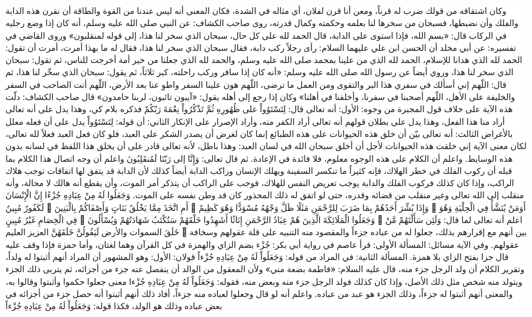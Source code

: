 وكان اشتقاقه من قولك ضرب له قرناً، ومعن أنا قرن لفلان، أي مثاله في الشدة، فكان المعنى أنه ليس عندنا من القوة والطاقة أن نقرن هذه الدابة والفلك وأن نضبطها، فسبحان من سخرها لنا بعلمه وحكمته وكمال قدرته، روى صاحب الكشاف: عن النبي صلى الله عليه وسلم، أنه كان إذا وضع رجليه في الركاب قال: «بسم الله، فإذا استوى على الدابة، قال الحمد لله على كل حال، سبحان الذي سخر لنا هذا، إلى قوله لمنقلبون» وروى القاضي في تفسيره: عن أبي مخلد أن الحسن ابن علي عليهما السلام: رأى رجلاً ركب دابة، فقال سبحان الذي سخر لنا هذا، فقال له ما بهذا أمرت، أمرت أن تقول: الحمد لله الذي هدانا للإسلام، الحمد لله الذي من علينا بمحمد صلى الله عليه وسلم، والحمد لله الذي جعلنا من خير أمة أخرجت للناس، ثم تقول: سبحان الذي سخر لنا هذا، وروي أيضاً عن رسول الله صلى الله عليه وسلم: «أنه كان إذا سافر وركب راحلته، كبر ثلاثاً، ثم يقول: سبحان الذي سخّر لنا هذا، ثم قال: اللّهم إني أسألك في سفري هذا البر والتقوى ومن العمل ما ترضى، اللّهم هون علينا السفر واطوِ عنا بعد الأرض، اللّهم أنت الصاحب في السفر والخليفة على الأهل، اللّهم أصحبنا في سفرنا، وأخلفنا في أهلنا» وكان إذا رجع إلى أهله يقول: «آيبون تائبون، لربنا حامدون» قال صاحب الكشاف: دلّت هذه الآية على خلاف قول المجبرة من وجوه:
الأول:
أنه تعالى قال:
لِتَسْتَوُواْ على ظُهُورِهِ ثُمَّ تَذْكُرُواْ نِعْمَةَ رَبّكُمْ
فذكره بلام كي، وهذا يدل على أنه تعالى أراد منا هذا الفعل، وهذا يدل على بطلان قولهم أنه تعالى أراد الكفر منه، وأراد الإصرار على الإنكار الثاني: أن قوله:
لِتَسْتَوُواْ
يدل على أن فعله معلل بالأغراض الثالث: أنه تعالى بيّن أن خلق هذه الحيوانات على هذه الطبائع إنما كان لغرض أن يصدر الشكر على العبد، فلو كان فعل العبد فعلاً لله تعالى، لكان معنى الآية إني خلقت هذه الحيوانات لأجل أن أخلق سبحان الله في لسان العبد: وهذا باطل، لأنه تعالى قادر على أن يخلق هذا اللفظ في لسانه بدون هذه الوسايط.
واعلم أن الكلام على هذه الوجوه معلوم، فلا فائدة في الإعادة.
ثم قال تعالى:
وَإِنَّا إلى رَبّنَا لَمُنقَلِبُونَ
واعلم أن وجه اتصال هذا الكلام بما قبله أن ركوب الفلك في خطر الهلاك، فإنه كثيراً ما تنكسر السفينة ويهلك الإنسان وراكب الدابة أيضاً كذلك لأن الدابة قد يتفق لها اتفاقات توجب هلاك الراكب، وإذا كان كذلك فركوب الفلك والدابة يوجب تعريض النفس للهلاك، فوجب على الراكب أن يتذكر أمر الموت، وأن يقطع أنه هالك لا محالة، وأنه منقلب إلى الله تعالى وغير منقلب من قضائه وقدره، حتى لو اتفق له ذلك المحذور كان قد وطن نفسه على الموت.
وَجَعَلُوا لَهُ مِنْ عِبَادِهِ جُزْءًا إِنَّ الْإِنْسَانَ لَكَفُورٌ مُبِينٌ

أَمِ اتَّخَذَ مِمَّا يَخْلُقُ بَنَاتٍ وَأَصْفَاكُمْ بِالْبَنِينَ

وَإِذَا بُشِّرَ أَحَدُهُمْ بِمَا ضَرَبَ لِلرَّحْمَنِ مَثَلًا ظَلَّ وَجْهُهُ مُسْوَدًّا وَهُوَ كَظِيمٌ

أَوَمَنْ يُنَشَّأُ فِي الْحِلْيَةِ وَهُوَ فِي الْخِصَامِ غَيْرُ مُبِينٍ

وَجَعَلُوا الْمَلَائِكَةَ الَّذِينَ هُمْ عِبَادُ الرَّحْمَنِ إِنَاثًا أَشَهِدُوا خَلْقَهُمْ سَتُكْتَبُ شَهَادَتُهُمْ وَيُسْأَلُونَ

اعلم أنه تعالى لما قال:
وَلَئِن سَأَلْتَهُمْ مَّنْ خَلَقَ السموات والأرض لَيَقُولُنَّ خَلَقَهُنَّ العزيز العليم

بين أنهم مع إقرارهم بذلك، جعلوا له من عباده جزءاً والمقصود منه التنبيه على قلة عقولهم وسخافة عقولهم. وفي الآية مسائل:
المسألة الأولى:
قرأ عاصم في رواية أبي بكر:
جُزْء
بضم الزاي والهمزة في كل القرآن وهما لغتان، وأما حمزة فإذا وقف عليه قال جزا بفتح الزاي بلا همزة.
المسألة الثانية:
في المراد من قوله:
وَجَعَلُواْ لَهُ مِنْ عِبَادِهِ جُزْءاً
قولان: الأول: وهو المشهور أن المراد أنهم أثبتوا له ولداً، وتقرير الكلام أن ولد الرجل جزء منه، قال عليه السلام: «فاطمة بضعة مني» ولأن المعقول من الوالد أن ينفصل عنه جزء من أجزائه، ثم يتربى ذلك الجزء ويتولد منه شخص مثل ذلك الأصل، وإذا كان كذلك فولد الرجل جزء منه وبعض منه، فقوله:
وَجَعَلُواْ لَهُ مِنْ عِبَادِهِ جُزْءا
معنى جعلوا حكموا وأثبتوا وقالوا به، والمعنى أنهم أثبتوا له جزءاً، وذلك الجزء هو عبد من عباده.
واعلم أنه لو قال وجعلوا لعباده منه جزءاً، أفاد ذلك أنهم أثبتوا أنه حصل جزء من أجزائه في بعض عباده وذلك هو الولد، فكذا قوله:
وَجَعَلُواْ لَهُ مِنْ عِبَادِهِ جُزْءاً